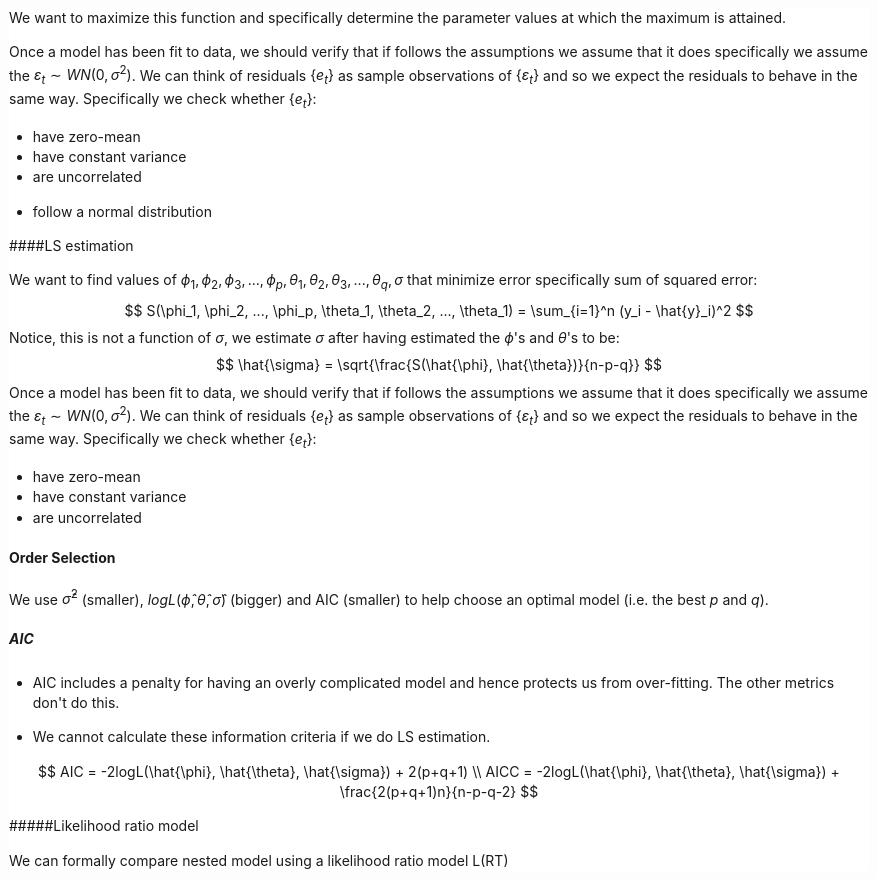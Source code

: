 We want to maximize this function and specifically determine the parameter values at which the maximum is attained.

Once a model has been fit to data, we should verify that if follows the assumptions we assume that it does specifically we assume the $\varepsilon_t \sim WN(0, \sigma^2)$. We can think of residuals $\{e_t\}$ as sample observations of $\{\varepsilon_t \}$ and so we expect the residuals to behave in the same way. Specifically we check whether $\{e_t\}$:

- have zero-mean
- have constant variance
- are uncorrelated

* follow a normal distribution

####LS estimation

We want to find values of $\phi_1, \phi_2, \phi_3, ..., \phi_p, \theta_1, \theta_2, \theta_3, ..., \theta_q, \sigma$ that minimize error specifically sum of squared error:
$$
S(\phi_1, \phi_2, ..., \phi_p, \theta_1, \theta_2, ..., \theta_1) = \sum_{i=1}^n (y_i - \hat{y}_i)^2
$$
Notice, this is not a function of $\sigma$, we estimate $\sigma$ after having estimated the $\phi$'s and $\theta$'s to be:
$$
\hat{\sigma} = \sqrt{\frac{S(\hat{\phi}, \hat{\theta})}{n-p-q}}
$$
Once a model has been fit to data, we should verify that if follows the assumptions we assume that it does specifically we assume the $\varepsilon_t \sim WN(0, \sigma^2)$. We can think of residuals $\{e_t\}$ as sample observations of $\{\varepsilon_t \}$ and so we expect the residuals to behave in the same way. Specifically we check whether $\{e_t\}$:

* have zero-mean
* have constant variance
* are uncorrelated

#### Order Selection

We use $\hat{\sigma}^2$ (smaller), $logL(\hat{\phi}, \hat{\theta}, \hat{\sigma})$ (bigger) and AIC (smaller) to help choose an optimal model (i.e. the best $p$ and $q$).

##### AIC

* AIC includes a penalty for having an overly complicated model and hence protects us from over-fitting. The other metrics don't do this.

* We cannot calculate these information criteria if we do LS estimation.

$$
AIC = -2logL(\hat{\phi}, \hat{\theta}, \hat{\sigma}) + 2(p+q+1) \\
AICC = -2logL(\hat{\phi}, \hat{\theta}, \hat{\sigma}) + \frac{2(p+q+1)n}{n-p-q-2}
$$

#####Likelihood ratio model

We can formally compare nested model using a likelihood ratio model L(RT)
